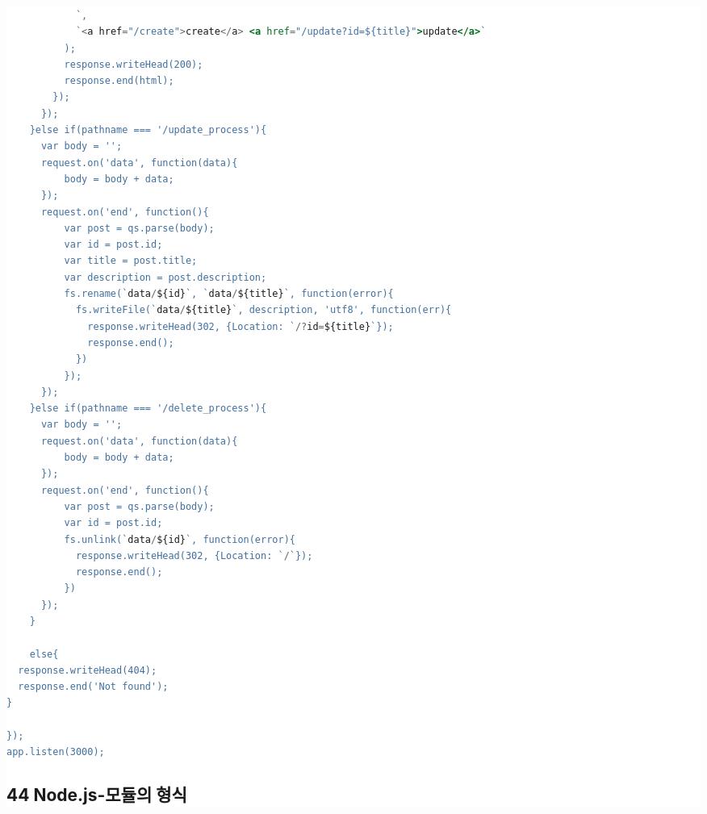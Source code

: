 ```jsx
            `,
            `<a href="/create">create</a> <a href="/update?id=${title}">update</a>`
          );
          response.writeHead(200);
          response.end(html);
        });
      });
    }else if(pathname === '/update_process'){
      var body = '';
      request.on('data', function(data){
          body = body + data;
      });
      request.on('end', function(){
          var post = qs.parse(body);
          var id = post.id;
          var title = post.title;
          var description = post.description;
          fs.rename(`data/${id}`, `data/${title}`, function(error){
            fs.writeFile(`data/${title}`, description, 'utf8', function(err){
              response.writeHead(302, {Location: `/?id=${title}`});
              response.end();
            })
          });
      });
    }else if(pathname === '/delete_process'){
      var body = '';
      request.on('data', function(data){
          body = body + data;
      });
      request.on('end', function(){
          var post = qs.parse(body);
          var id = post.id;
          fs.unlink(`data/${id}`, function(error){
            response.writeHead(302, {Location: `/`});
            response.end();
          })
      });
    }

    else{
  response.writeHead(404);
  response.end('Not found');
}

});
app.listen(3000);

```

## 44 Node.js-모듈의 형식
